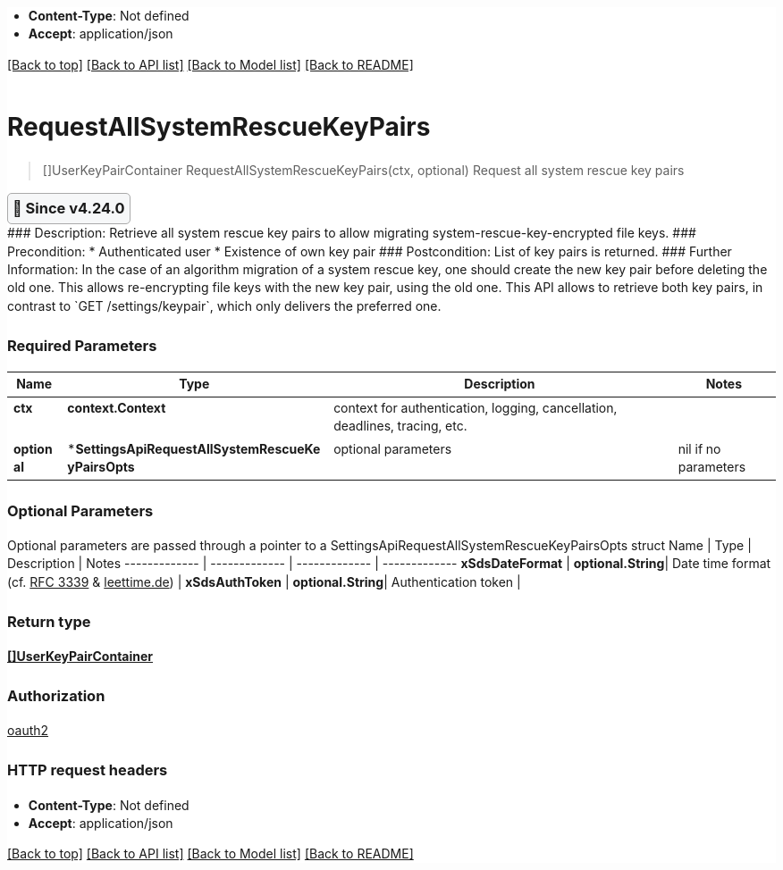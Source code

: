  - **Content-Type**: Not defined
 - **Accept**: application/json

[[Back to top]](#) [[Back to API list]](../README.md#documentation-for-api-endpoints) [[Back to Model list]](../README.md#documentation-for-models) [[Back to README]](../README.md)

# **RequestAllSystemRescueKeyPairs**
> []UserKeyPairContainer RequestAllSystemRescueKeyPairs(ctx, optional)
Request all system rescue key pairs

<h3 style='padding: 5px; background-color: #F6F7F8; border: 1px solid #AAA; border-radius: 5px; display: table-cell;'>&#128640; Since v4.24.0</h3>  ### Description:   Retrieve all system rescue key pairs to allow migrating system-rescue-key-encrypted file keys.  ### Precondition: * Authenticated user * Existence of own key pair  ### Postcondition: List of key pairs is returned.  ### Further Information: In the case of an algorithm migration of a system rescue key, one should create the new key pair before deleting the old one.   This allows re-encrypting file keys with the new key pair, using the old one.    This API allows to retrieve both key pairs, in contrast to `GET /settings/keypair`, which only delivers the preferred one. 

### Required Parameters

Name | Type | Description  | Notes
------------- | ------------- | ------------- | -------------
 **ctx** | **context.Context** | context for authentication, logging, cancellation, deadlines, tracing, etc.
 **optional** | ***SettingsApiRequestAllSystemRescueKeyPairsOpts** | optional parameters | nil if no parameters

### Optional Parameters
Optional parameters are passed through a pointer to a SettingsApiRequestAllSystemRescueKeyPairsOpts struct
Name | Type | Description  | Notes
------------- | ------------- | ------------- | -------------
 **xSdsDateFormat** | **optional.String**| Date time format (cf. [RFC 3339](https://www.ietf.org/rfc/rfc3339.txt) &amp; [leettime.de](http://leettime.de/)) | 
 **xSdsAuthToken** | **optional.String**| Authentication token | 

### Return type

[**[]UserKeyPairContainer**](UserKeyPairContainer.md)

### Authorization

[oauth2](../README.md#oauth2)

### HTTP request headers

 - **Content-Type**: Not defined
 - **Accept**: application/json

[[Back to top]](#) [[Back to API list]](../README.md#documentation-for-api-endpoints) [[Back to Model list]](../README.md#documentation-for-models) [[Back to README]](../README.md)
